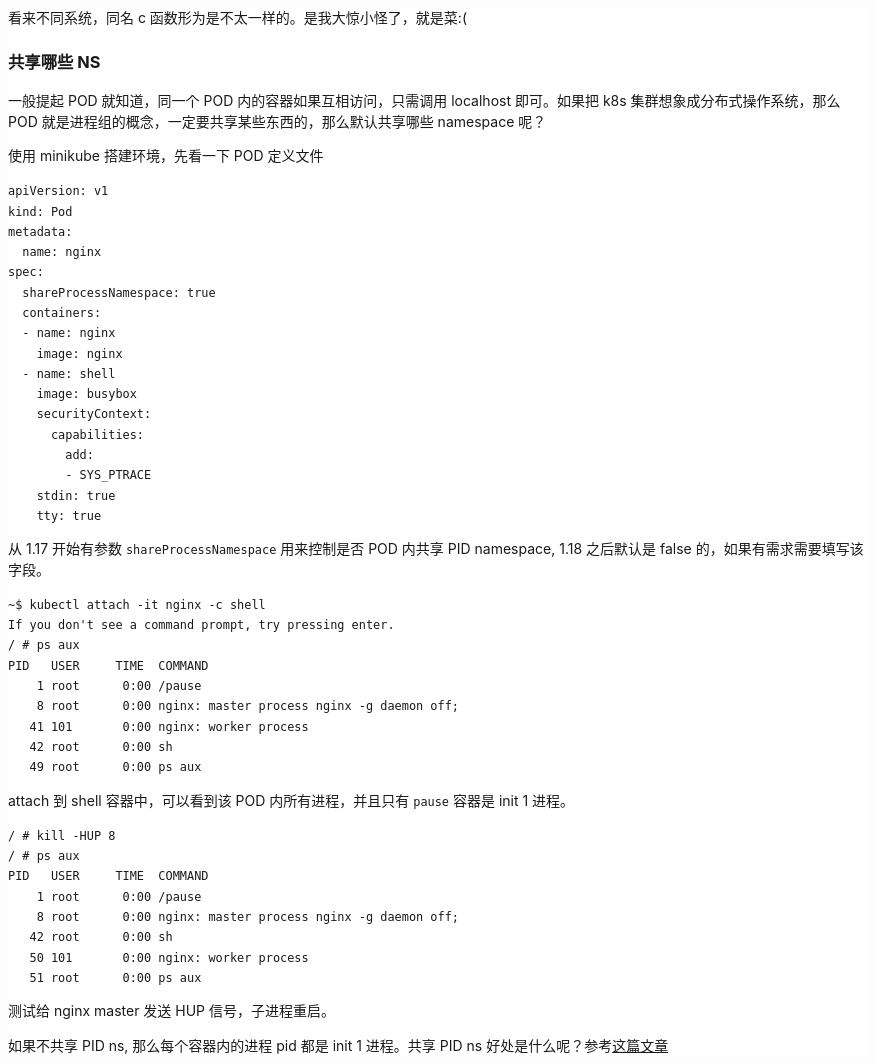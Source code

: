 看来不同系统，同名 c 函数形为是不太一样的。是我大惊小怪了，就是菜:(
### 共享哪些 NS
一般提起 POD 就知道，同一个 POD 内的容器如果互相访问，只需调用 localhost 即可。如果把 k8s 集群想象成分布式操作系统，那么 POD 就是进程组的概念，一定要共享某些东西的，那么默认共享哪些 namespace 呢？

使用 minikube 搭建环境，先看一下 POD 定义文件
```shell
apiVersion: v1
kind: Pod
metadata:
  name: nginx
spec:
  shareProcessNamespace: true
  containers:
  - name: nginx
    image: nginx
  - name: shell
    image: busybox
    securityContext:
      capabilities:
        add:
        - SYS_PTRACE
    stdin: true
    tty: true
```
从 1.17 开始有参数 `shareProcessNamespace` 用来控制是否 POD 内共享 PID namespace, 1.18 之后默认是 false 的，如果有需求需要填写该字段。

```shell
~$ kubectl attach -it nginx -c shell
If you don't see a command prompt, try pressing enter.
/ # ps aux
PID   USER     TIME  COMMAND
    1 root      0:00 /pause
    8 root      0:00 nginx: master process nginx -g daemon off;
   41 101       0:00 nginx: worker process
   42 root      0:00 sh
   49 root      0:00 ps aux
```
attach 到 shell 容器中，可以看到该 POD 内所有进程，并且只有 `pause` 容器是 init 1 进程。

```shell
/ # kill -HUP 8
/ # ps aux
PID   USER     TIME  COMMAND
    1 root      0:00 /pause
    8 root      0:00 nginx: master process nginx -g daemon off;
   42 root      0:00 sh
   50 101       0:00 nginx: worker process
   51 root      0:00 ps aux
```
测试给 nginx master 发送 HUP 信号，子进程重启。

如果不共享 PID ns, 那么每个容器内的进程 pid 都是 init 1 进程。共享 PID ns 好处是什么呢？参考[这篇文章](https://kubernetes.io/zh/docs/tasks/configure-pod-container/share-process-namespace/, "share proceess namespace")
